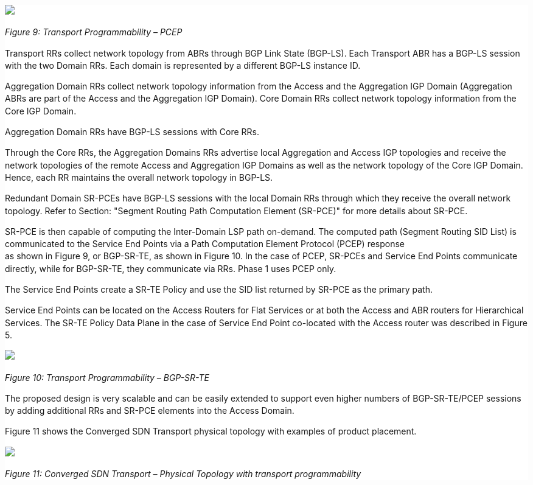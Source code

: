 ![](http://xrdocs.io/design/images/cmf-hld/image10.png)

_Figure 9: Transport Programmability – PCEP_

Transport RRs collect network topology from ABRs through BGP Link State (BGP-LS).
Each Transport ABR has a BGP-LS session with the two Domain RRs. Each domain is represented 
by a different BGP-LS instance ID.  

Aggregation Domain RRs collect network topology information from the
Access and the Aggregation IGP Domain (Aggregation ABRs are part of the
Access and the Aggregation IGP Domain). Core Domain RRs collect network
topology information from the Core IGP Domain.

Aggregation Domain RRs have BGP-LS sessions with Core RRs.

Through the Core RRs, the Aggregation Domains RRs advertise local
Aggregation and Access IGP topologies and receive the network topologies
of the remote Access and Aggregation IGP Domains as well as the network
topology of the Core IGP Domain. Hence, each RR maintains the overall
network topology in BGP-LS.

Redundant Domain SR-PCEs have BGP-LS sessions with the local Domain RRs
through which they receive the overall network topology. Refer to
Section: "Segment Routing Path Computation Element (SR-PCE)" for more details about SR-PCE.

SR-PCE is then capable of computing the Inter-Domain LSP path on-demand. The computed path (Segment Routing SID List) is communicated to the Service End Points via a Path Computation Element Protocol (PCEP) response  
 as shown in Figure 9, or
BGP-SR-TE, as shown in Figure 10. In the case
of PCEP, SR-PCEs and Service End Points communicate directly, while for
BGP-SR-TE, they communicate via RRs. Phase 1 uses PCEP only.

The Service End Points create a SR-TE Policy and use the SID list returned by SR-PCE as the primary 
path.   

Service End Points can be located on the Access Routers for Flat
Services or at both the Access and ABR routers for Hierarchical Services. The SR-TE Policy Data
Plane in the case of Service End Point co-located with the Access router
was described in Figure 5.

![](http://xrdocs.io/design/images/cmf-hld/image11.png)

_Figure 10: Transport Programmability – BGP-SR-TE_

The proposed design is very scalable and can be easily extended to
support even higher numbers of BGP-SR-TE/PCEP sessions by adding
additional RRs and SR-PCE elements into the Access Domain.

Figure 11 shows the  Converged SDN Transport physical topology with examples
of product placement.

![](http://xrdocs.io/design/images/cmf-hld/image12.png)

_Figure 11:  Converged SDN Transport – Physical Topology with transport
programmability_
